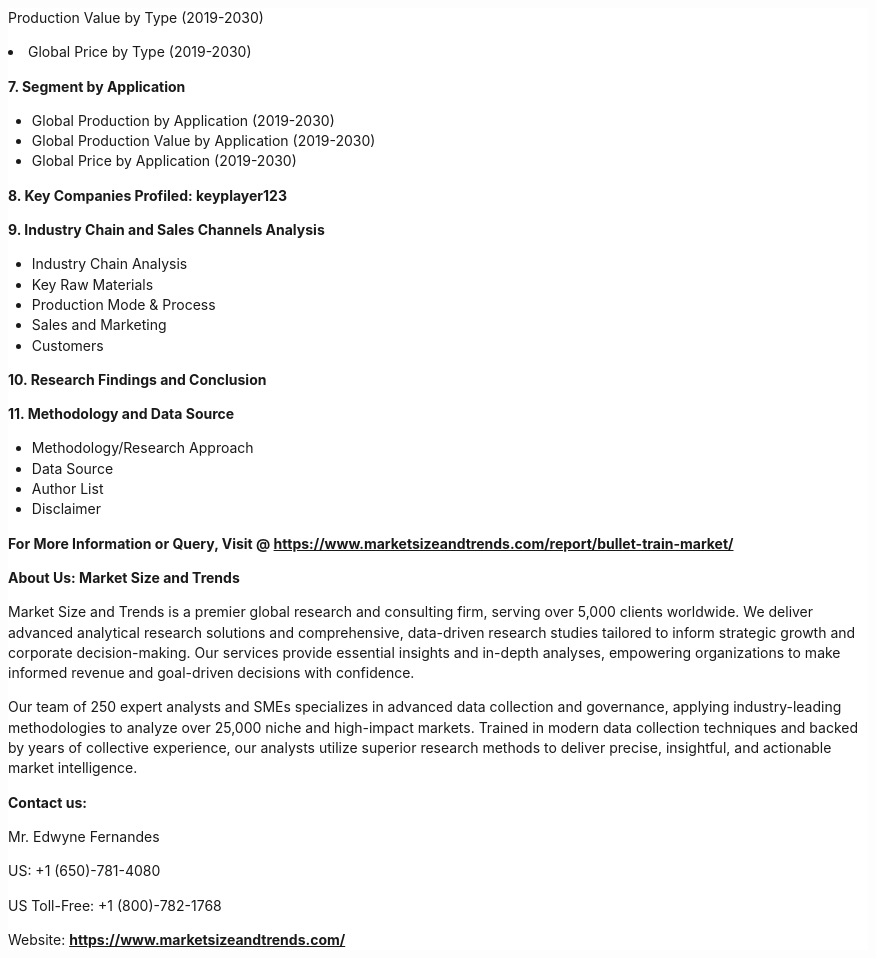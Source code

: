 Production Value by Type (2019-2030)</li><li>Global Price by Type (2019-2030)</li></ul><p><strong>7. Segment by Application</strong></p><ul><li>Global Production by Application (2019-2030)</li><li>Global Production Value by Application (2019-2030)</li><li>Global Price by Application (2019-2030)</li></ul><p><strong>8. Key Companies Profiled: keyplayer123</strong></p><p><strong>9. Industry Chain and Sales Channels Analysis</strong></p><ul><li>Industry Chain Analysis</li><li>Key Raw Materials</li><li>Production Mode &amp; Process</li><li>Sales and Marketing</li><li>Customers</li></ul><p><strong>10. Research Findings and Conclusion</strong></p><p><strong>11. Methodology and Data Source</strong></p><ul><li>Methodology/Research Approach</li><li>Data Source</li><li>Author List</li><li>Disclaimer</li></ul></p><p><strong>For More Information or Query, Visit @ <a href="https://www.marketsizeandtrends.com/report/bullet-train-market/">https://www.marketsizeandtrends.com/report/bullet-train-market/</a></strong></p><p><strong>About Us: Market Size and Trends</strong></p><p>Market Size and Trends is a premier global research and consulting firm, serving over 5,000 clients worldwide. We deliver advanced analytical research solutions and comprehensive, data-driven research studies tailored to inform strategic growth and corporate decision-making. Our services provide essential insights and in-depth analyses, empowering organizations to make informed revenue and goal-driven decisions with confidence.</p><p>Our team of 250 expert analysts and SMEs specializes in advanced data collection and governance, applying industry-leading methodologies to analyze over 25,000 niche and high-impact markets. Trained in modern data collection techniques and backed by years of collective experience, our analysts utilize superior research methods to deliver precise, insightful, and actionable market intelligence.</p><p><strong>Contact us:</strong></p><p>Mr. Edwyne Fernandes</p><p>US: +1 (650)-781-4080</p><p>US Toll-Free: +1 (800)-782-1768</p><p>Website: <strong><a href="https://www.marketsizeandtrends.com/">https://www.marketsizeandtrends.com/</a></strong></p>
